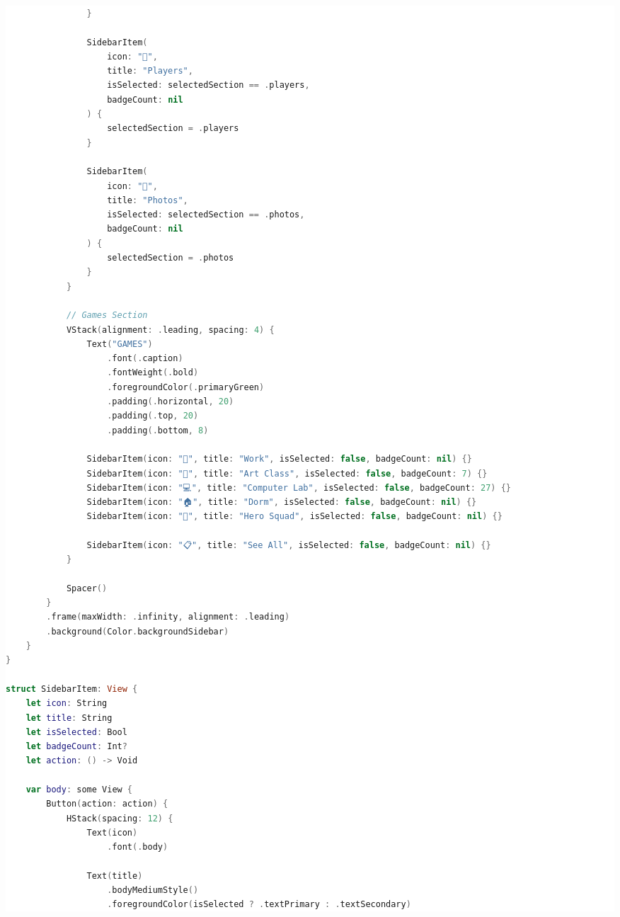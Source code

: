 ```swift
                }
                
                SidebarItem(
                    icon: "👥",
                    title: "Players",
                    isSelected: selectedSection == .players,
                    badgeCount: nil
                ) {
                    selectedSection = .players
                }
                
                SidebarItem(
                    icon: "📸",
                    title: "Photos",
                    isSelected: selectedSection == .photos,
                    badgeCount: nil
                ) {
                    selectedSection = .photos
                }
            }
            
            // Games Section
            VStack(alignment: .leading, spacing: 4) {
                Text("GAMES")
                    .font(.caption)
                    .fontWeight(.bold)
                    .foregroundColor(.primaryGreen)
                    .padding(.horizontal, 20)
                    .padding(.top, 20)
                    .padding(.bottom, 8)
                
                SidebarItem(icon: "💼", title: "Work", isSelected: false, badgeCount: nil) {}
                SidebarItem(icon: "🎨", title: "Art Class", isSelected: false, badgeCount: 7) {}
                SidebarItem(icon: "💻", title: "Computer Lab", isSelected: false, badgeCount: 27) {}
                SidebarItem(icon: "🏠", title: "Dorm", isSelected: false, badgeCount: nil) {}
                SidebarItem(icon: "🦸", title: "Hero Squad", isSelected: false, badgeCount: nil) {}
                
                SidebarItem(icon: "📋", title: "See All", isSelected: false, badgeCount: nil) {}
            }
            
            Spacer()
        }
        .frame(maxWidth: .infinity, alignment: .leading)
        .background(Color.backgroundSidebar)
    }
}

struct SidebarItem: View {
    let icon: String
    let title: String
    let isSelected: Bool
    let badgeCount: Int?
    let action: () -> Void
    
    var body: some View {
        Button(action: action) {
            HStack(spacing: 12) {
                Text(icon)
                    .font(.body)
                
                Text(title)
                    .bodyMediumStyle()
                    .foregroundColor(isSelected ? .textPrimary : .textSecondary)
```